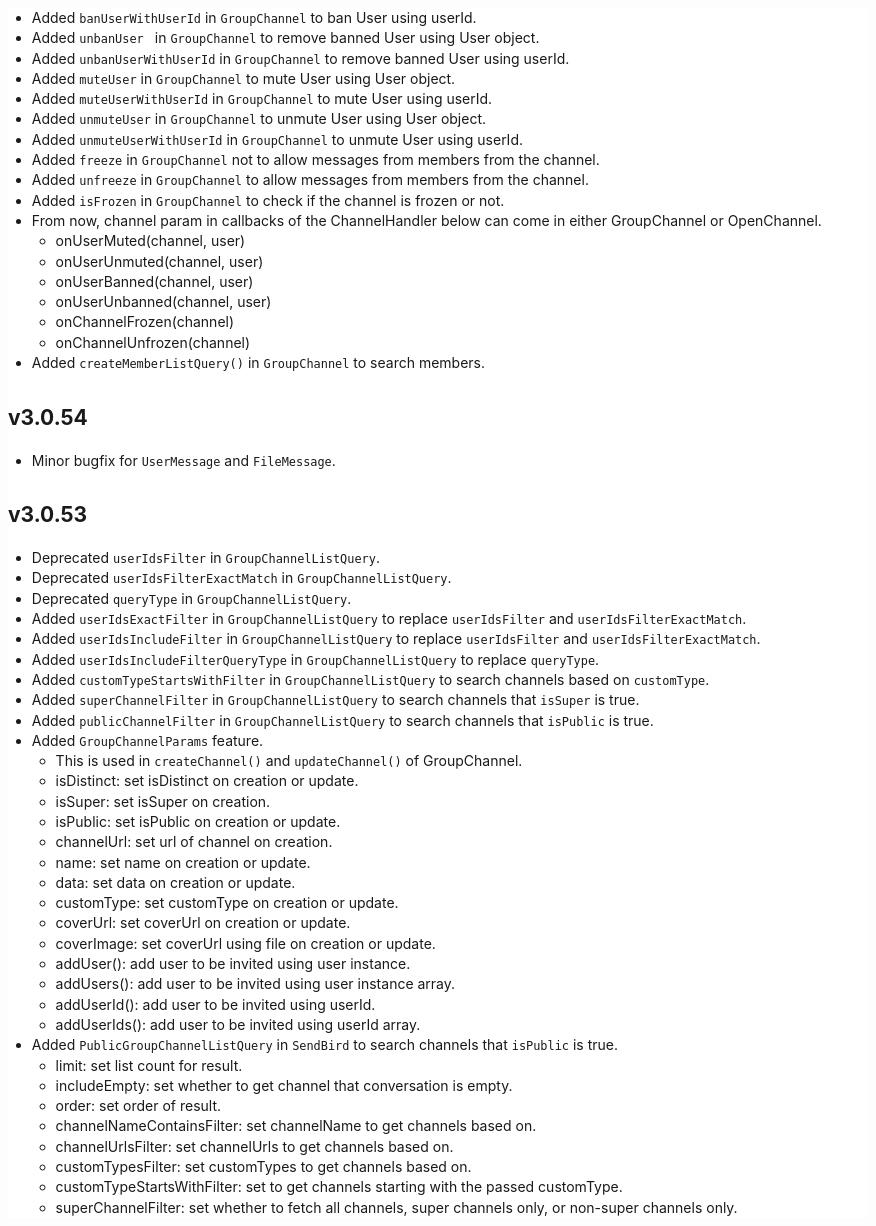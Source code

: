  * Added `banUserWithUserId` in `GroupChannel` to ban User using userId.
 * Added `unbanUser ` in `GroupChannel` to remove banned User using User object.  
 * Added `unbanUserWithUserId` in `GroupChannel` to remove banned User using userId.
 * Added `muteUser` in `GroupChannel` to mute User using User object.  
 * Added `muteUserWithUserId` in `GroupChannel` to mute User using userId.
 * Added `unmuteUser` in `GroupChannel` to unmute User using User object.  
 * Added `unmuteUserWithUserId` in `GroupChannel` to unmute User using userId.
 * Added `freeze` in `GroupChannel` not to allow messages from members from the channel.
 * Added `unfreeze` in `GroupChannel` to allow messages from members from the channel.
 * Added `isFrozen` in `GroupChannel` to check if the channel is frozen or not.
 * From now, channel param in callbacks of the ChannelHandler below can come in either GroupChannel or OpenChannel.
   * onUserMuted(channel, user)
   * onUserUnmuted(channel, user)
   * onUserBanned(channel, user)
   * onUserUnbanned(channel, user)
   * onChannelFrozen(channel)
   * onChannelUnfrozen(channel)
 * Added `createMemberListQuery()` in `GroupChannel` to search members.

## v3.0.54
 * Minor bugfix for `UserMessage` and `FileMessage`.  

## v3.0.53
 * Deprecated `userIdsFilter` in `GroupChannelListQuery`.
 * Deprecated `userIdsFilterExactMatch` in `GroupChannelListQuery`.
 * Deprecated `queryType` in `GroupChannelListQuery`.
 * Added `userIdsExactFilter` in `GroupChannelListQuery` to replace `userIdsFilter` and `userIdsFilterExactMatch`.  
 * Added `userIdsIncludeFilter` in `GroupChannelListQuery` to replace `userIdsFilter` and `userIdsFilterExactMatch`.    
 * Added `userIdsIncludeFilterQueryType` in `GroupChannelListQuery` to replace `queryType`.  
 * Added `customTypeStartsWithFilter` in `GroupChannelListQuery` to search channels based on `customType`.  
 * Added `superChannelFilter` in `GroupChannelListQuery` to search channels that `isSuper` is true.  
 * Added `publicChannelFilter` in `GroupChannelListQuery` to search channels that `isPublic` is true.
 * Added `GroupChannelParams` feature.
   * This is used in `createChannel()` and `updateChannel()` of GroupChannel.  
   * isDistinct: set isDistinct on creation or update.  
   * isSuper: set isSuper on creation.  
   * isPublic: set isPublic on creation or update.  
   * channelUrl: set url of channel on creation.  
   * name: set name on creation or update.  
   * data: set data on creation or update.  
   * customType: set customType on creation or update.  
   * coverUrl: set coverUrl on creation or update.  
   * coverImage: set coverUrl using file on creation or update.  
   * addUser(): add user to be invited using user instance.    
   * addUsers(): add user to be invited using user instance array.  
   * addUserId(): add user to be invited using userId.  
   * addUserIds(): add user to be invited using userId array.
 * Added `PublicGroupChannelListQuery` in `SendBird` to search channels that `isPublic` is true.  
   * limit: set list count for result.  
   * includeEmpty: set whether to get channel that conversation is empty.
   * order: set order of result.  
   * channelNameContainsFilter: set channelName to get channels based on.  
   * channelUrlsFilter: set channelUrls to get channels based on.  
   * customTypesFilter: set customTypes to get channels based on.  
   * customTypeStartsWithFilter: set to get channels starting with the passed customType.  
   * superChannelFilter: set whether to fetch all channels, super channels only, or non-super channels only.  